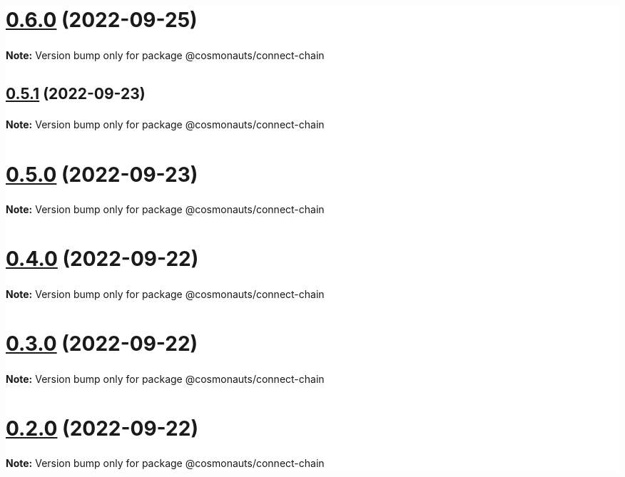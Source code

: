 
# [0.6.0](https://github.com/cosmology-tech/create-cosmos-app/compare/@cosmonauts/connect-chain@0.5.1...@cosmonauts/connect-chain@0.6.0) (2022-09-25)

**Note:** Version bump only for package @cosmonauts/connect-chain





## [0.5.1](https://github.com/cosmology-tech/create-cosmos-app/compare/@cosmonauts/connect-chain@0.5.0...@cosmonauts/connect-chain@0.5.1) (2022-09-23)

**Note:** Version bump only for package @cosmonauts/connect-chain





# [0.5.0](https://github.com/cosmology-tech/create-cosmos-app/compare/@cosmonauts/connect-chain@0.4.0...@cosmonauts/connect-chain@0.5.0) (2022-09-23)

**Note:** Version bump only for package @cosmonauts/connect-chain





# [0.4.0](https://github.com/cosmology-tech/create-cosmos-app/compare/@cosmonauts/connect-chain@0.3.0...@cosmonauts/connect-chain@0.4.0) (2022-09-22)

**Note:** Version bump only for package @cosmonauts/connect-chain





# [0.3.0](https://github.com/cosmology-tech/create-cosmos-app/compare/@cosmonauts/connect-chain@0.2.0...@cosmonauts/connect-chain@0.3.0) (2022-09-22)

**Note:** Version bump only for package @cosmonauts/connect-chain





# [0.2.0](https://github.com/cosmology-tech/create-cosmos-app/compare/@cosmonauts/connect-chain@0.1.10...@cosmonauts/connect-chain@0.2.0) (2022-09-22)

**Note:** Version bump only for package @cosmonauts/connect-chain
